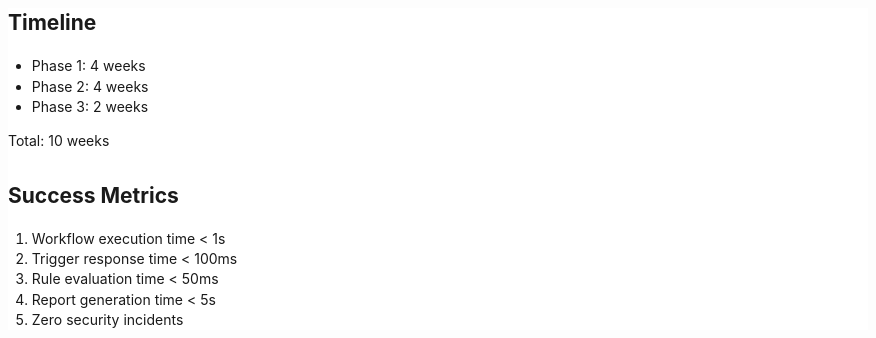 ## Timeline

- Phase 1: 4 weeks
- Phase 2: 4 weeks
- Phase 3: 2 weeks

Total: 10 weeks

## Success Metrics

1. Workflow execution time < 1s
2. Trigger response time < 100ms
3. Rule evaluation time < 50ms
4. Report generation time < 5s
5. Zero security incidents 